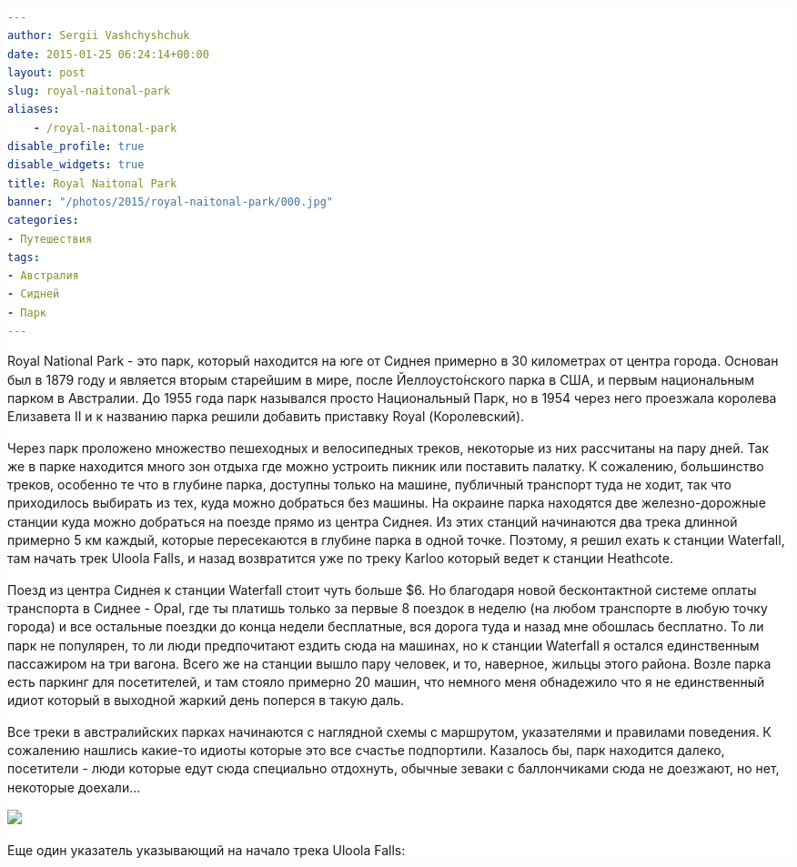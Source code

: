```yaml
---
author: Sergii Vashchyshchuk
date: 2015-01-25 06:24:14+00:00
layout: post
slug: royal-naitonal-park
aliases:
    - /royal-naitonal-park
disable_profile: true
disable_widgets: true
title: Royal Naitonal Park
banner: "/photos/2015/royal-naitonal-park/000.jpg"
categories:
- Путешествия
tags:
- Австралия
- Сидней
- Парк
---
```


Royal National Park - это парк, который находится на юге от Сиднея примерно в 30 километрах от центра города. Основан был в 1879 году и является вторым старейшим в мире, после Йеллоусто́нского парка в США, и первым национальным парком в Австралии. До 1955 года парк назывался просто Национальный Парк, но в 1954 через него проезжала королева Елизавета II и к названию парка решили добавить приставку Royal (Королевский).

Через парк проложено множество пешеходных и велосипедных треков, некоторые из них рассчитаны на пару дней. Так же в парке находится много зон отдыха где можно устроить пикник или поставить палатку. К сожалению, большинство треков, особенно те что в глубине парка, доступны только на машине, публичный транспорт туда не ходит, так что приходилось выбирать из тех, куда можно добраться без машины. На окраине парка находятся две железно-дорожные станции куда можно добраться на поезде прямо из центра Сиднея. Из этих станций начинаются два трека длинной примерно 5 км каждый, которые пересекаются в глубине парка в одной точке. Поэтому, я решил ехать к станции Waterfall, там начать трек Uloola Falls, и назад возвратится уже по треку Karloo который ведет к станции Heathcote.

Поезд из центра Сиднея к станции Waterfall стоит чуть больше $6. Но благодаря новой бесконтактной системе оплаты транспорта в Сиднее - Opal, где ты платишь только за первые 8 поездок в неделю (на любом транспорте в любую точку города) и все остальные поездки до конца недели бесплатные, вся дорога туда и назад мне обошлась бесплатно. То ли парк не популярен, то ли люди предпочитают ездить сюда на машинах, но к станции Waterfall я остался единственным пассажиром на три вагона. Всего же на станции вышло пару человек, и то, наверное, жильцы этого района. Возле парка есть паркинг для посетителей, и там стояло примерно 20 машин, что немного меня обнадежило что я не единственный идиот который в выходной жаркий день поперся в такую даль.

Все треки в австралийских парках начинаются с наглядной схемы с маршрутом, указателями и правилами поведения. К сожалению нашлись какие-то идиоты которые это все счастье подпортили. Казалось бы, парк находится далеко, посетители - люди которые едут сюда специально отдохнуть, обычные зеваки с баллончиками сюда не доезжают, но нет, некоторые доехали...

[![](/photos/2015/royal-naitonal-park/001.jpg)](/photos/2015/royal-naitonal-park/001.jpg)

Еще один указатель указывающий на начало трека Uloola Falls:
